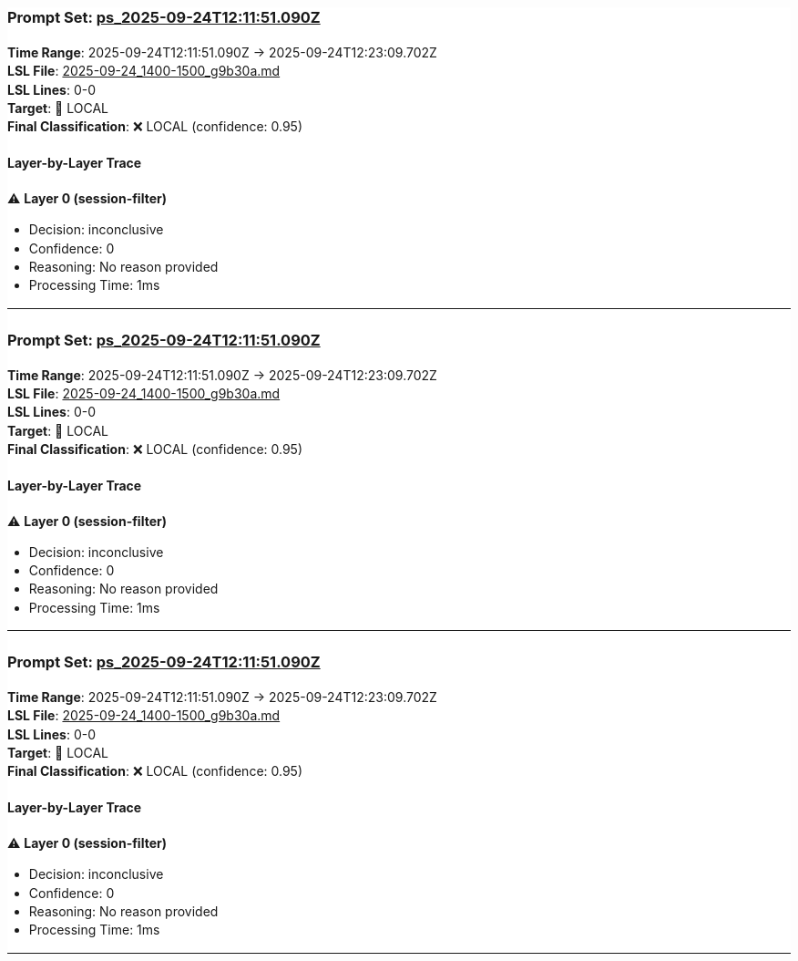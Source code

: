 
### Prompt Set: [ps_2025-09-24T12:11:51.090Z](../../history/2025-09-24_1400-1500_g9b30a.md#ps_2025-09-24T12:11:51.090Z)

**Time Range**: 2025-09-24T12:11:51.090Z → 2025-09-24T12:23:09.702Z<br>
**LSL File**: [2025-09-24_1400-1500_g9b30a.md](../../history/2025-09-24_1400-1500_g9b30a.md#ps_2025-09-24T12:11:51.090Z)<br>
**LSL Lines**: 0-0<br>
**Target**: 📍 LOCAL<br>
**Final Classification**: ❌ LOCAL (confidence: 0.95)

#### Layer-by-Layer Trace

⚠️ **Layer 0 (session-filter)**
- Decision: inconclusive
- Confidence: 0
- Reasoning: No reason provided
- Processing Time: 1ms

---

### Prompt Set: [ps_2025-09-24T12:11:51.090Z](../../history/2025-09-24_1400-1500_g9b30a.md#ps_2025-09-24T12:11:51.090Z)

**Time Range**: 2025-09-24T12:11:51.090Z → 2025-09-24T12:23:09.702Z<br>
**LSL File**: [2025-09-24_1400-1500_g9b30a.md](../../history/2025-09-24_1400-1500_g9b30a.md#ps_2025-09-24T12:11:51.090Z)<br>
**LSL Lines**: 0-0<br>
**Target**: 📍 LOCAL<br>
**Final Classification**: ❌ LOCAL (confidence: 0.95)

#### Layer-by-Layer Trace

⚠️ **Layer 0 (session-filter)**
- Decision: inconclusive
- Confidence: 0
- Reasoning: No reason provided
- Processing Time: 1ms

---

### Prompt Set: [ps_2025-09-24T12:11:51.090Z](../../history/2025-09-24_1400-1500_g9b30a.md#ps_2025-09-24T12:11:51.090Z)

**Time Range**: 2025-09-24T12:11:51.090Z → 2025-09-24T12:23:09.702Z<br>
**LSL File**: [2025-09-24_1400-1500_g9b30a.md](../../history/2025-09-24_1400-1500_g9b30a.md#ps_2025-09-24T12:11:51.090Z)<br>
**LSL Lines**: 0-0<br>
**Target**: 📍 LOCAL<br>
**Final Classification**: ❌ LOCAL (confidence: 0.95)

#### Layer-by-Layer Trace

⚠️ **Layer 0 (session-filter)**
- Decision: inconclusive
- Confidence: 0
- Reasoning: No reason provided
- Processing Time: 1ms

---